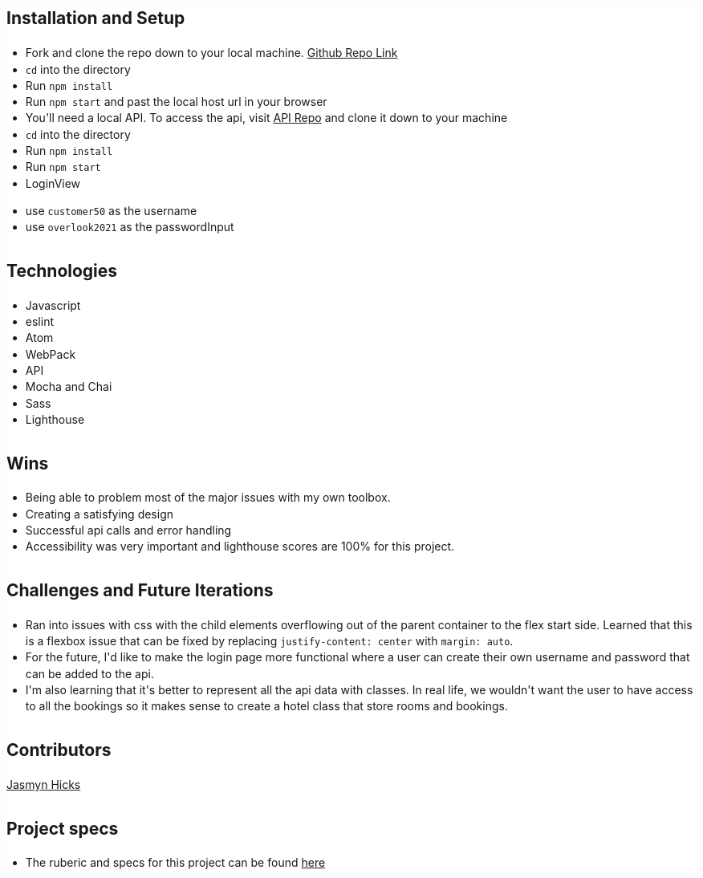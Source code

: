 ## Installation and Setup

* Fork and clone the repo down to your local machine. [Github Repo Link](https://github.com/jasmyn2244/overlook-repo)
* `cd` into the directory
* Run `npm install`
* Run `npm start` and past the local host url in your browser
* You'll need a local API. To access the api, visit [API Repo](https://github.com/turingschool-examples/overlook-api) and clone it down to your machine
* `cd` into the directory
* Run `npm install`
* Run `npm start`
* LoginView
- use `customer50` as the username
- use `overlook2021` as the passwordInput


## Technologies

* Javascript
* eslint
* Atom
* WebPack
* API
* Mocha and Chai
* Sass
* Lighthouse

## Wins

* Being able to problem most of the major issues with my own toolbox.
* Creating a satisfying design
* Successful api calls and error handling
* Accessibility was very important and lighthouse scores are 100% for this project.

## Challenges and Future Iterations

* Ran into issues with css with the child elements overflowing out of the parent container to the flex start side. Learned that this is a flexbox issue that can be fixed by replacing `justify-content: center` with `margin: auto`.
* For the future, I'd like to make the login page more functional where a user can create their own username and password that can be added to the api.
* I'm also learning that it's better to represent all the api data with classes. In real life, we wouldn't want the user to have access to all the bookings so it makes sense to create a hotel class that store rooms and bookings.


## Contributors
[Jasmyn Hicks](https://github.com/jasmyn2244)

## Project specs
* The ruberic and specs for this project can be found [here](https://frontend.turing.edu/projects/overlook.html)
